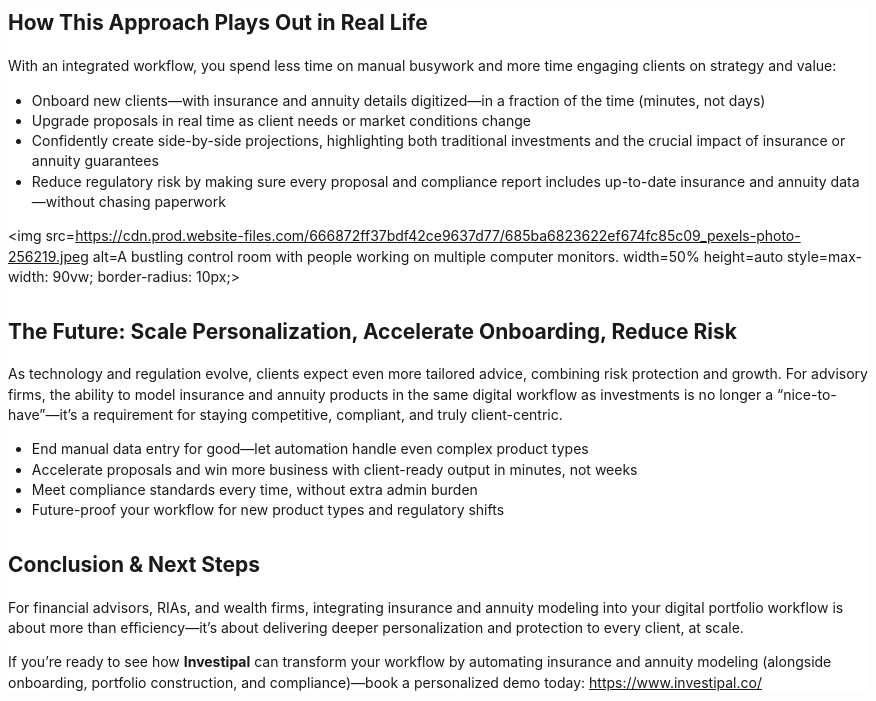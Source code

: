 <h2>How This Approach Plays Out in Real Life</h2>
<p>With an integrated workflow, you spend less time on manual busywork and more time engaging clients on strategy and value:</p>
<ul><li>Onboard new clients—with insurance and annuity details digitized—in a fraction of the time (minutes, not days)</li><li>Upgrade proposals in real time as client needs or market conditions change</li><li>Confidently create side-by-side projections, highlighting both traditional investments and the crucial impact of insurance or annuity guarantees</li><li>Reduce regulatory risk by making sure every proposal and compliance report includes up-to-date insurance and annuity data—without chasing paperwork</li></ul>

<img src=https://cdn.prod.website-files.com/666872ff37bdf42ce9637d77/685ba6823622ef674fc85c09_pexels-photo-256219.jpeg alt=A bustling control room with people working on multiple computer monitors. width=50% height=auto style=max-width: 90vw; border-radius: 10px;>

<h2>The Future: Scale Personalization, Accelerate Onboarding, Reduce Risk</h2>
<p>As technology and regulation evolve, clients expect even more tailored advice, combining risk protection and growth. For advisory firms, the ability to model insurance and annuity products in the same digital workflow as investments is no longer a “nice-to-have”—it’s a requirement for staying competitive, compliant, and truly client-centric.</p>
<ul><li>End manual data entry for good—let automation handle even complex product types</li><li>Accelerate proposals and win more business with client-ready output in minutes, not weeks</li><li>Meet compliance standards every time, without extra admin burden</li><li>Future-proof your workflow for new product types and regulatory shifts</li></ul>

<h2>Conclusion & Next Steps</h2>
<p>For financial advisors, RIAs, and wealth firms, integrating insurance and annuity modeling into your digital portfolio workflow is about more than efficiency—it’s about delivering deeper personalization and protection to every client, at scale. </p>
<p>If you’re ready to see how <strong>Investipal</strong> can transform your workflow by automating insurance and annuity modeling (alongside onboarding, portfolio construction, and compliance)—book a personalized demo today: <a href=https://www.investipal.co/>https://www.investipal.co/</a></p>
